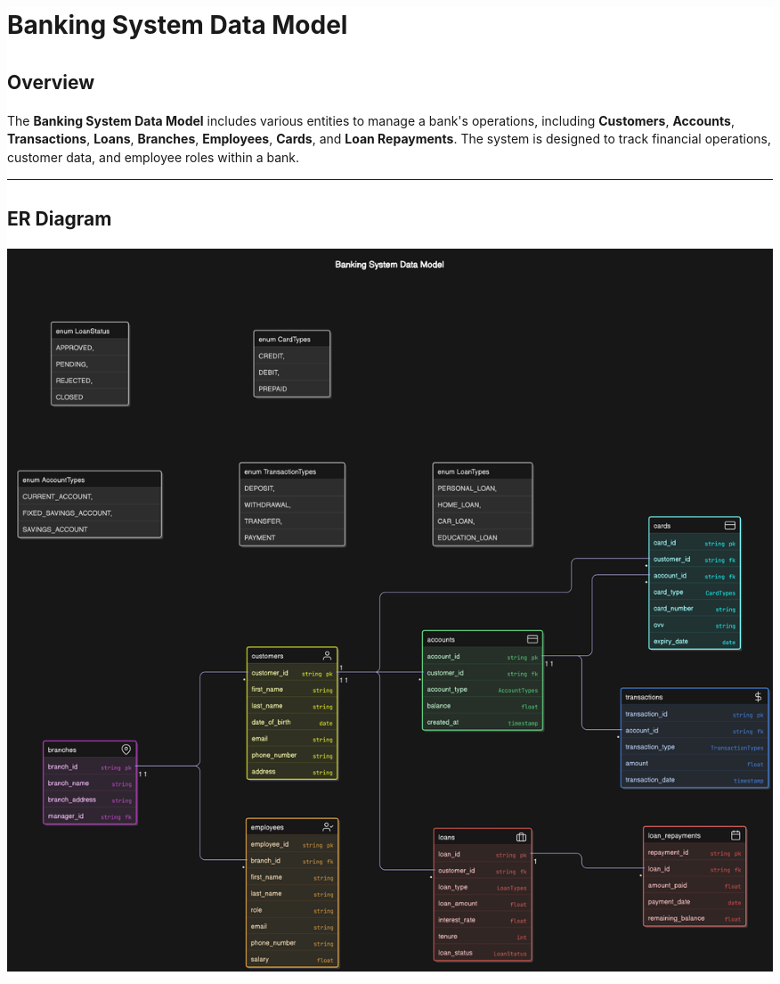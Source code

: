 # Banking System Data Model

## Overview

The **Banking System Data Model** includes various entities to manage a bank's operations, including **Customers**, **Accounts**, **Transactions**, **Loans**, **Branches**, **Employees**, **Cards**, and **Loan Repayments**. The system is designed to track financial operations, customer data, and employee roles within a bank.

---

## ER Diagram

![Banking System ER Diagram](./diagram-export-22-02-2025-14_20_40.png)
